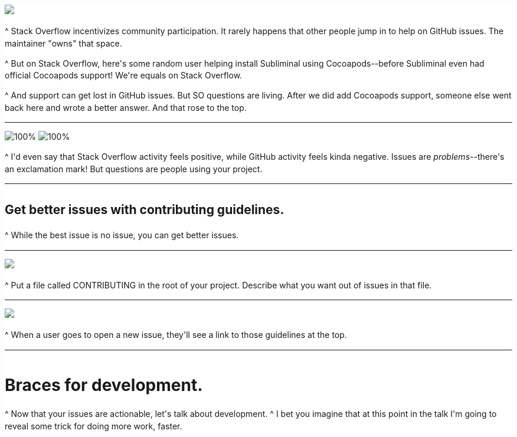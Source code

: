 

![](http://f.cl.ly/items/2V3I272g0Q3N1E46341U/Screen%20Shot%202014-06-11%20at%205.07.21%20PM.png)

^ Stack Overflow incentivizes community participation. It rarely happens that
other people jump in to help on GitHub issues. The maintainer "owns" that space.

^ But on Stack Overflow, here's some random user helping install Subliminal using
Cocoapods--before Subliminal even had official Cocoapods support! We're equals
on Stack Overflow.

^ And support can get lost in GitHub issues. But SO questions are living. After
we did add Cocoapods support, someone else went back here and wrote a better answer.
And that rose to the top.

---



![100%](http://f.cl.ly/items/2C2W2r261a0t0Q3L3x2J/Screen%20Shot%202014-06-11%20at%205.09.06%20PM.png)
![100%](http://f.cl.ly/items/3s2i3U2Y3r1r1n1S2L1F/Screen%20Shot%202014-06-11%20at%205.09.32%20PM.png)

^ I'd even say that Stack Overflow activity feels positive, while GitHub activity
feels kinda negative. Issues are _problems_--there's an exclamation mark! But
questions are people using your project.

---

## Get better issues with contributing guidelines.

^ While the best issue is no issue, you can get better issues.

---


![](http://f.cl.ly/items/0X1r1C310r123I2o3y43/Screen%20Shot%202014-06-11%20at%205.18.59%20PM.png)

^ Put a file called CONTRIBUTING in the root of your project. Describe what you
want out of issues in that file.

---


![](http://f.cl.ly/items/1f020q1A2s231G3J3H3r/Screen%20Shot%202014-06-11%20at%205.37.49%20PM.png)

^ When a user goes to open a new issue, they'll see a link to those guidelines
at the top.

---

# Braces for development.

^ Now that your issues are actionable, let's talk about development.
^ I bet you imagine that at this point in the talk I'm going to reveal some trick
for doing more work, faster.
